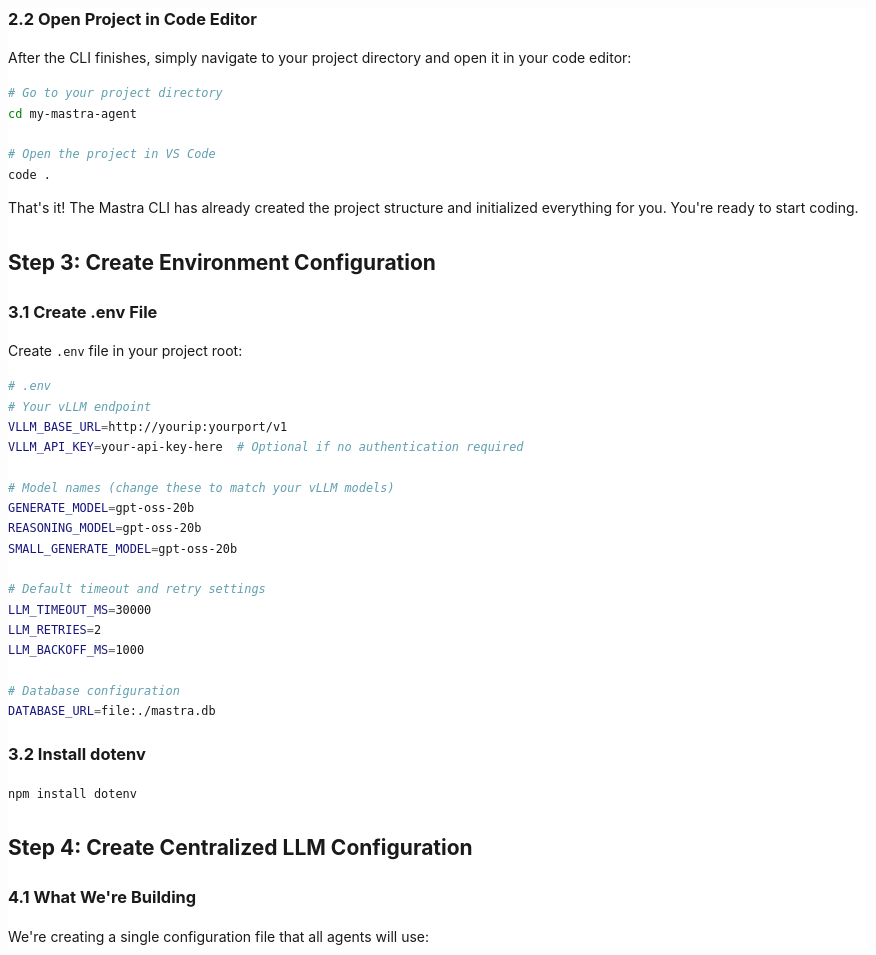 ### 2.2 Open Project in Code Editor

After the CLI finishes, simply navigate to your project directory and open it in your code editor:

```bash
# Go to your project directory
cd my-mastra-agent

# Open the project in VS Code
code .
```

That's it! The Mastra CLI has already created the project structure and initialized everything for you. You're ready to start coding.

## Step 3: Create Environment Configuration

### 3.1 Create .env File

Create `.env` file in your project root:

```bash
# .env
# Your vLLM endpoint
VLLM_BASE_URL=http://yourip:yourport/v1
VLLM_API_KEY=your-api-key-here  # Optional if no authentication required

# Model names (change these to match your vLLM models)
GENERATE_MODEL=gpt-oss-20b
REASONING_MODEL=gpt-oss-20b
SMALL_GENERATE_MODEL=gpt-oss-20b

# Default timeout and retry settings
LLM_TIMEOUT_MS=30000
LLM_RETRIES=2
LLM_BACKOFF_MS=1000

# Database configuration
DATABASE_URL=file:./mastra.db
```

### 3.2 Install dotenv

```bash
npm install dotenv
```

## Step 4: Create Centralized LLM Configuration

### 4.1 What We're Building

We're creating a single configuration file that all agents will use:
